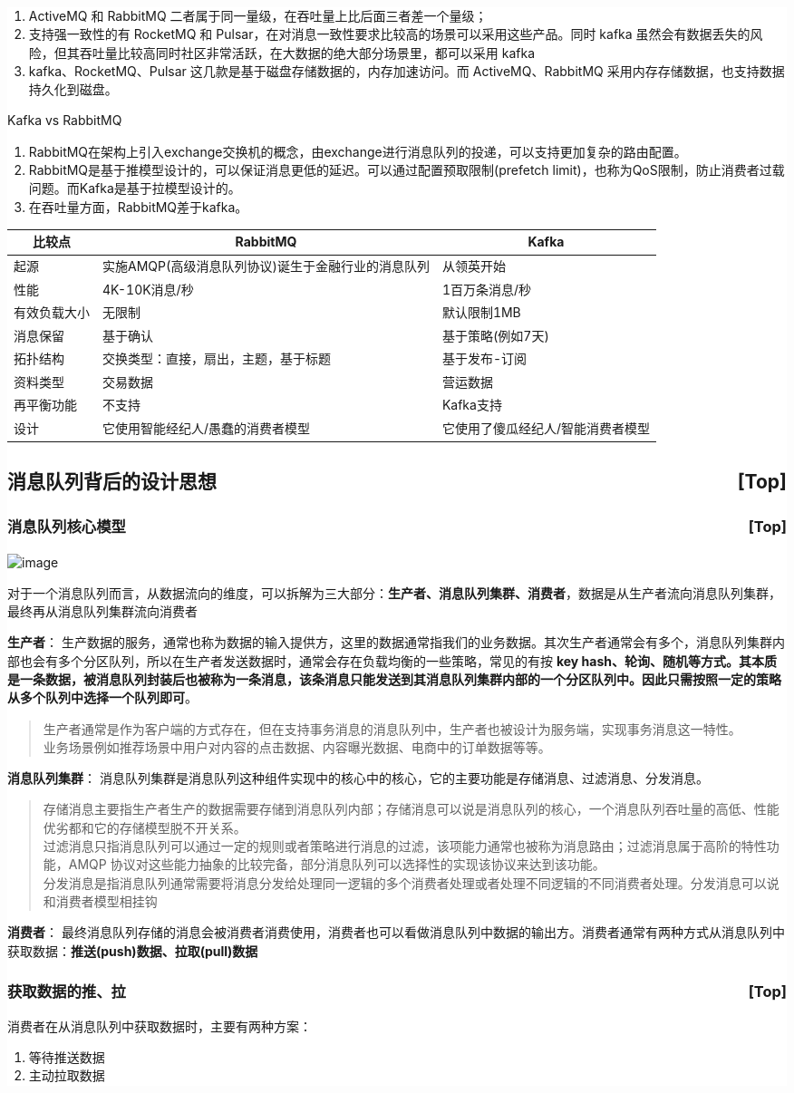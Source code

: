 1. ActiveMQ 和 RabbitMQ 二者属于同一量级，在吞吐量上比后面三者差一个量级；
2. 支持强一致性的有 RocketMQ 和 Pulsar，在对消息一致性要求比较高的场景可以采用这些产品。同时 kafka 虽然会有数据丢失的风险，但其吞吐量比较高同时社区非常活跃，在大数据的绝大部分场景里，都可以采用 kafka
3. kafka、RocketMQ、Pulsar 这几款是基于磁盘存储数据的，内存加速访问。而 ActiveMQ、RabbitMQ 采用内存存储数据，也支持数据持久化到磁盘。


Kafka vs RabbitMQ
1. RabbitMQ在架构上引入exchange交换机的概念，由exchange进行消息队列的投递，可以支持更加复杂的路由配置。
2. RabbitMQ是基于推模型设计的，可以保证消息更低的延迟。可以通过配置预取限制(prefetch limit)，也称为QoS限制，防止消费者过载问题。而Kafka是基于拉模型设计的。
3. 在吞吐量方面，RabbitMQ差于kafka。

|比较点	|RabbitMQ	|Kafka|
|----|----|----|
|起源   |	实施AMQP(高级消息队列协议)诞生于金融行业的消息队列 |	从领英开始|
|性能	|4K-10K消息/秒|	1百万条消息/秒|
|有效负载大小	|无限制|	默认限制1MB|
|消息保留	|基于确认|	基于策略(例如7天)|
|拓扑结构	|交换类型：直接，扇出，主题，基于标题|	基于发布-订阅|
|资料类型	|交易数据|	营运数据|
|再平衡功能	|不支持	|Kafka支持|
|设计	|它使用智能经纪人/愚蠢的消费者模型	|它使用了傻瓜经纪人/智能消费者模型|


## <a name="17">消息队列背后的设计思想</a><a style="float:right;text-decoration:none;" href="#index">[Top]</a>
### <a name="18">消息队列核心模型</a><a style="float:right;text-decoration:none;" href="#index">[Top]</a>
![image](https://raw.githubusercontent.com/rbmonster/file-storage/main/learning-note/other/middleware/mq-structure.png)

对于一个消息队列而言，从数据流向的维度，可以拆解为三大部分：**生产者、消息队列集群、消费者**，数据是从生产者流向消息队列集群，最终再从消息队列集群流向消费者

**生产者**： 生产数据的服务，通常也称为数据的输入提供方，这里的数据通常指我们的业务数据。其次生产者通常会有多个，消息队列集群内部也会有多个分区队列，所以在生产者发送数据时，通常会存在负载均衡的一些策略，常见的有按 **key hash、轮询、随机等方式。其本质是一条数据，被消息队列封装后也被称为一条消息，该条消息只能发送到其消息队列集群内部的一个分区队列中。因此只需按照一定的策略从多个队列中选择一个队列即可**。
> 生产者通常是作为客户端的方式存在，但在支持事务消息的消息队列中，生产者也被设计为服务端，实现事务消息这一特性。\
> 业务场景例如推荐场景中用户对内容的点击数据、内容曝光数据、电商中的订单数据等等。

**消息队列集群**： 消息队列集群是消息队列这种组件实现中的核心中的核心，它的主要功能是存储消息、过滤消息、分发消息。
> 存储消息主要指生产者生产的数据需要存储到消息队列内部；存储消息可以说是消息队列的核心，一个消息队列吞吐量的高低、性能优劣都和它的存储模型脱不开关系。\
> 过滤消息只指消息队列可以通过一定的规则或者策略进行消息的过滤，该项能力通常也被称为消息路由；过滤消息属于高阶的特性功能，AMQP 协议对这些能力抽象的比较完备，部分消息队列可以选择性的实现该协议来达到该功能。\
> 分发消息是指消息队列通常需要将消息分发给处理同一逻辑的多个消费者处理或者处理不同逻辑的不同消费者处理。分发消息可以说和消费者模型相挂钩

**消费者**： 最终消息队列存储的消息会被消费者消费使用，消费者也可以看做消息队列中数据的输出方。消费者通常有两种方式从消息队列中获取数据：**推送(push)数据、拉取(pull)数据**


### <a name="19">获取数据的推、拉</a><a style="float:right;text-decoration:none;" href="#index">[Top]</a>
消费者在从消息队列中获取数据时，主要有两种方案：
1. 等待推送数据
2. 主动拉取数据
